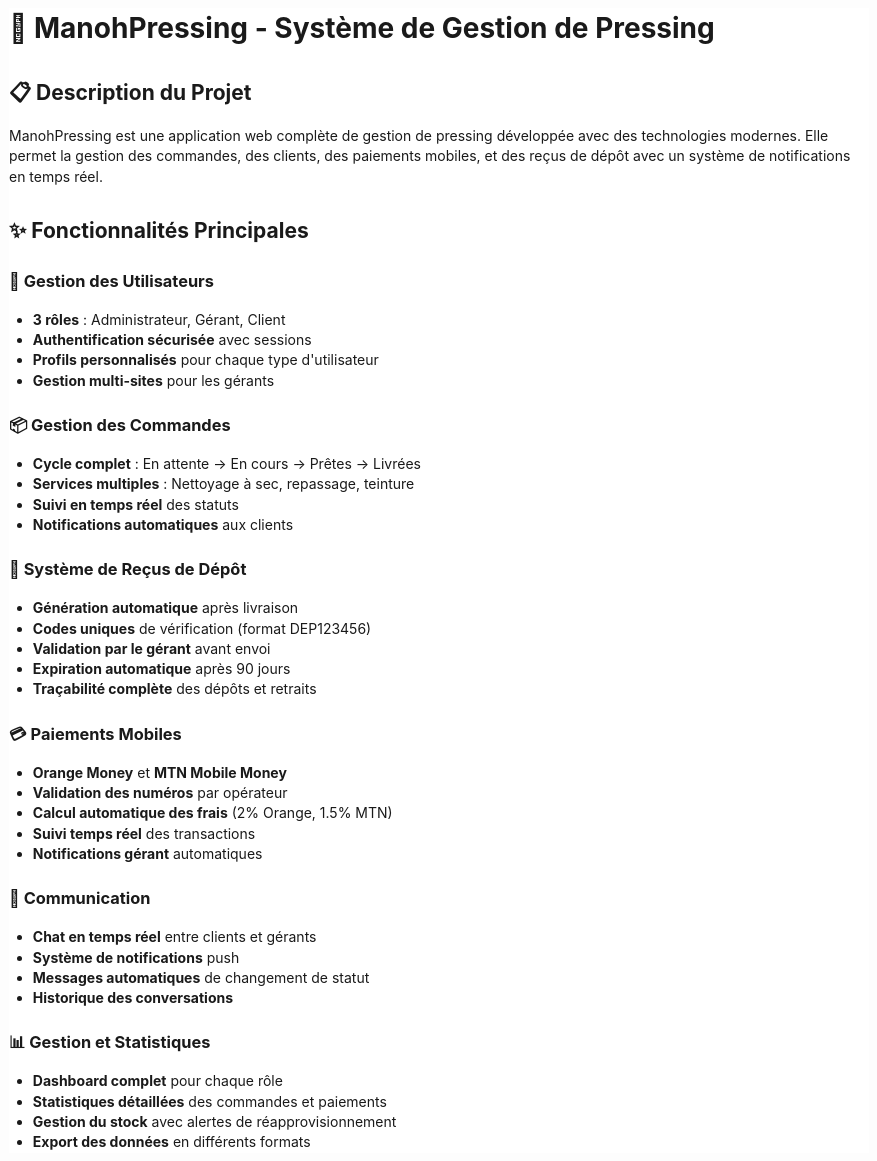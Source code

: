 # 🧺 ManohPressing - Système de Gestion de Pressing

## 📋 Description du Projet

ManohPressing est une application web complète de gestion de pressing développée avec des technologies modernes. Elle permet la gestion des commandes, des clients, des paiements mobiles, et des reçus de dépôt avec un système de notifications en temps réel.

## ✨ Fonctionnalités Principales

### 👤 **Gestion des Utilisateurs**
- **3 rôles** : Administrateur, Gérant, Client
- **Authentification sécurisée** avec sessions
- **Profils personnalisés** pour chaque type d'utilisateur
- **Gestion multi-sites** pour les gérants

### 📦 **Gestion des Commandes**
- **Cycle complet** : En attente → En cours → Prêtes → Livrées
- **Services multiples** : Nettoyage à sec, repassage, teinture
- **Suivi en temps réel** des statuts
- **Notifications automatiques** aux clients

### 🎫 **Système de Reçus de Dépôt**
- **Génération automatique** après livraison
- **Codes uniques** de vérification (format DEP123456)
- **Validation par le gérant** avant envoi
- **Expiration automatique** après 90 jours
- **Traçabilité complète** des dépôts et retraits

### 💳 **Paiements Mobiles**
- **Orange Money** et **MTN Mobile Money**
- **Validation des numéros** par opérateur
- **Calcul automatique des frais** (2% Orange, 1.5% MTN)
- **Suivi temps réel** des transactions
- **Notifications gérant** automatiques

### 💬 **Communication**
- **Chat en temps réel** entre clients et gérants
- **Système de notifications** push
- **Messages automatiques** de changement de statut
- **Historique des conversations**

### 📊 **Gestion et Statistiques**
- **Dashboard complet** pour chaque rôle
- **Statistiques détaillées** des commandes et paiements
- **Gestion du stock** avec alertes de réapprovisionnement
- **Export des données** en différents formats
